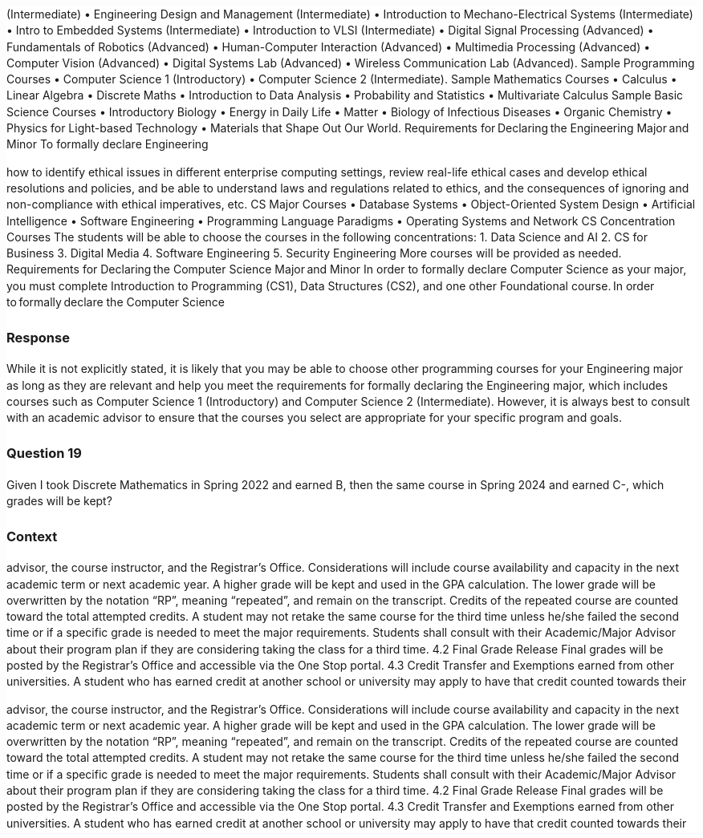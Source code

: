 (Intermediate) • Engineering Design and Management (Intermediate) • Introduction to Mechano-Electrical Systems (Intermediate) • Intro to Embedded Systems (Intermediate) • Introduction to VLSI (Intermediate) • Digital Signal Processing (Advanced) • Fundamentals of Robotics (Advanced) • Human-Computer Interaction (Advanced) • Multimedia Processing (Advanced) • Computer Vision (Advanced) • Digital Systems Lab (Advanced) • Wireless Communication Lab (Advanced). Sample Programming Courses • Computer Science 1 (Introductory) • Computer Science 2 (Intermediate). Sample Mathematics Courses • Calculus • Linear Algebra • Discrete Maths • Introduction to Data Analysis • Probability and Statistics • Multivariate Calculus Sample Basic Science Courses • Introductory Biology • Energy in Daily Life • Matter • Biology of Infectious Diseases • Organic Chemistry • Physics for Light-based Technology • Materials that Shape Out Our World. Requirements for Declaring the Engineering Major and Minor To formally declare Engineering

how to identify ethical issues in different enterprise computing settings, review real-life ethical cases and develop ethical resolutions and policies, and be able to understand laws and regulations related to ethics, and the consequences of ignoring and non-compliance with ethical imperatives, etc. CS Major Courses • Database Systems • Object-Oriented System Design • Artificial Intelligence • Software Engineering • Programming Language Paradigms • Operating Systems and Network CS Concentration Courses The students will be able to choose the courses in the following concentrations: 1. Data Science and AI 2. CS for Business 3. Digital Media 4. Software Engineering 5. Security Engineering More courses will be provided as needed. Requirements for Declaring the Computer Science Major and Minor In order to formally declare Computer Science as your major, you must complete Introduction to Programming (CS1), Data Structures (CS2), and one other Foundational course. In order to formally declare the Computer Science

### Response
While it is not explicitly stated, it is likely that you may be able to choose other programming courses for your Engineering major as long as they are relevant and help you meet the requirements for formally declaring the Engineering major, which includes courses such as Computer Science 1 (Introductory) and Computer Science 2 (Intermediate). However, it is always best to consult with an academic advisor to ensure that the courses you select are appropriate for your specific program and goals.

            
### Question 19
Given I took Discrete Mathematics in Spring 2022 and earned B, then the same course in Spring 2024 and earned C-, which grades will be kept?

### Context
advisor, the course instructor, and the Registrar’s Office. Considerations will include course availability and capacity in the next academic term or next academic year. A higher grade will be kept and used in the GPA calculation. The lower grade will be overwritten by the notation “RP”, meaning “repeated”, and remain on the transcript. Credits of the repeated course are counted toward the total attempted credits. A student may not retake the same course for the third time unless he/she failed the second time or if a specific grade is needed to meet the major requirements. Students shall consult with their Academic/Major Advisor about their program plan if they are considering taking the class for a third time. 4.2 Final Grade Release Final grades will be posted by the Registrar’s Office and accessible via the One Stop portal. 4.3 Credit Transfer and Exemptions earned from other universities. A student who has earned credit at another school or university may apply to have that credit counted towards their

advisor, the course instructor, and the Registrar’s Office. Considerations will include course availability and capacity in the next academic term or next academic year. A higher grade will be kept and used in the GPA calculation. The lower grade will be overwritten by the notation “RP”, meaning “repeated”, and remain on the transcript. Credits of the repeated course are counted toward the total attempted credits. A student may not retake the same course for the third time unless he/she failed the second time or if a specific grade is needed to meet the major requirements. Students shall consult with their Academic/Major Advisor about their program plan if they are considering taking the class for a third time. 4.2 Final Grade Release Final grades will be posted by the Registrar’s Office and accessible via the One Stop portal. 4.3 Credit Transfer and Exemptions earned from other universities. A student who has earned credit at another school or university may apply to have that credit counted towards their

